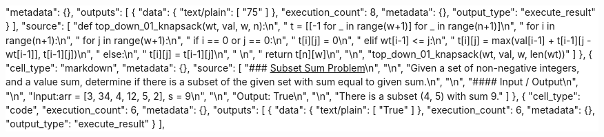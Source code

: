    "metadata": {},
   "outputs": [
    {
     "data": {
      "text/plain": [
       "75"
      ]
     },
     "execution_count": 8,
     "metadata": {},
     "output_type": "execute_result"
    }
   ],
   "source": [
    "def top_down_01_knapsack(wt, val, w, n):\n",
    "    t = [[-1 for _ in range(w+1)] for _ in range(n+1)]\n",
    "    for i in range(n+1):\n",
    "        for j in range(w+1):\n",
    "            if i == 0 or j == 0:\n",
    "                t[i][j] = 0\n",
    "            elif wt[i-1] <= j:\n",
    "                t[i][j] = max(val[i-1] + t[i-1][j - wt[i-1]], t[i-1][j])\n",
    "            else:\n",
    "                t[i][j] = t[i-1][j]\n",
    "    \n",
    "    return t[n][w]\n",
    "\n",
    "top_down_01_knapsack(wt, val, w, len(wt))"
   ]
  },
  {
   "cell_type": "markdown",
   "metadata": {},
   "source": [
    "### [Subset Sum Problem](https://www.geeksforgeeks.org/subset-sum-problem-dp-25/)\n",
    "\n",
    "Given a set of non-negative integers, and a value sum, determine if there is a subset of the given set with sum equal to given sum.\n",
    "\n",
    "#### Input / Output\n",
    "\n",
    "Input:arr = [3, 34, 4, 12, 5, 2], s = 9\n",
    "\n",
    "Output: True\n",
    "\n",
    "There is a subset (4, 5) with sum 9."
   ]
  },
  {
   "cell_type": "code",
   "execution_count": 6,
   "metadata": {},
   "outputs": [
    {
     "data": {
      "text/plain": [
       "True"
      ]
     },
     "execution_count": 6,
     "metadata": {},
     "output_type": "execute_result"
    }
   ],